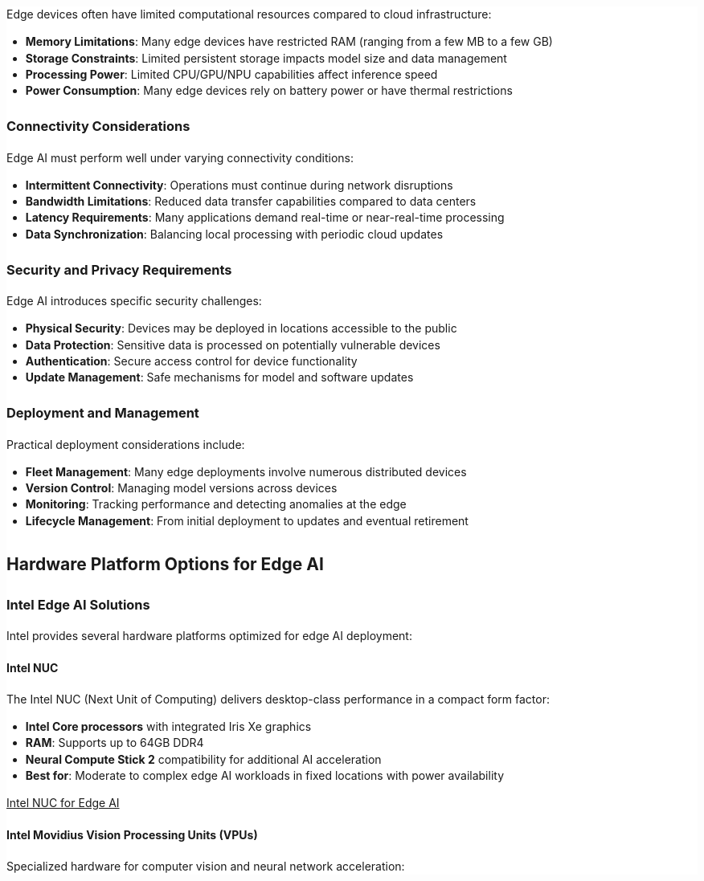 Edge devices often have limited computational resources compared to cloud infrastructure:

- **Memory Limitations**: Many edge devices have restricted RAM (ranging from a few MB to a few GB)
- **Storage Constraints**: Limited persistent storage impacts model size and data management
- **Processing Power**: Limited CPU/GPU/NPU capabilities affect inference speed
- **Power Consumption**: Many edge devices rely on battery power or have thermal restrictions

### Connectivity Considerations

Edge AI must perform well under varying connectivity conditions:

- **Intermittent Connectivity**: Operations must continue during network disruptions
- **Bandwidth Limitations**: Reduced data transfer capabilities compared to data centers
- **Latency Requirements**: Many applications demand real-time or near-real-time processing
- **Data Synchronization**: Balancing local processing with periodic cloud updates

### Security and Privacy Requirements

Edge AI introduces specific security challenges:

- **Physical Security**: Devices may be deployed in locations accessible to the public
- **Data Protection**: Sensitive data is processed on potentially vulnerable devices
- **Authentication**: Secure access control for device functionality
- **Update Management**: Safe mechanisms for model and software updates

### Deployment and Management

Practical deployment considerations include:

- **Fleet Management**: Many edge deployments involve numerous distributed devices
- **Version Control**: Managing model versions across devices
- **Monitoring**: Tracking performance and detecting anomalies at the edge
- **Lifecycle Management**: From initial deployment to updates and eventual retirement

## Hardware Platform Options for Edge AI

### Intel Edge AI Solutions

Intel provides several hardware platforms optimized for edge AI deployment:

#### Intel NUC

The Intel NUC (Next Unit of Computing) delivers desktop-class performance in a compact form factor:

- **Intel Core processors** with integrated Iris Xe graphics
- **RAM**: Supports up to 64GB DDR4
- **Neural Compute Stick 2** compatibility for additional AI acceleration
- **Best for**: Moderate to complex edge AI workloads in fixed locations with power availability

[Intel NUC for Edge AI](https://www.intel.com/content/www/us/en/products/details/nuc.html)

#### Intel Movidius Vision Processing Units (VPUs)

Specialized hardware for computer vision and neural network acceleration:

